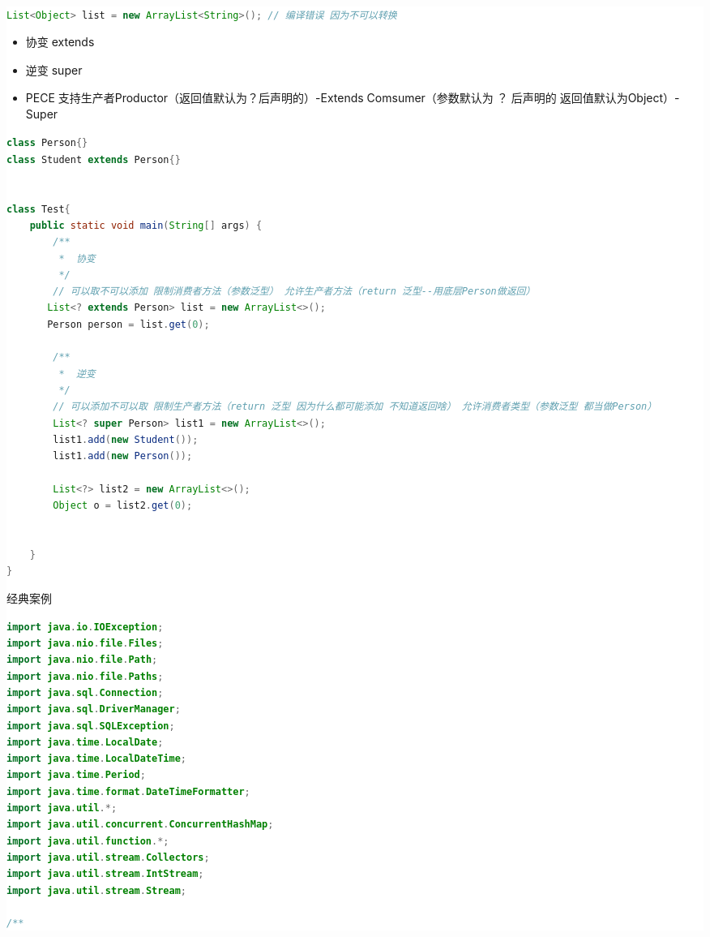   ```java
  List<Object> list = new ArrayList<String>(); // 编译错误 因为不可以转换
  ```

* 协变 extends  

* 逆变 super

* PECE  支持生产者Productor（返回值默认为？后声明的）-Extends Comsumer（参数默认为 ？ 后声明的 返回值默认为Object）-Super

```java
class Person{}
class Student extends Person{}


class Test{
    public static void main(String[] args) {
        /**
         *  协变
         */
        // 可以取不可以添加 限制消费者方法（参数泛型） 允许生产者方法（return 泛型--用底层Person做返回）
       List<? extends Person> list = new ArrayList<>();
       Person person = list.get(0);

        /**
         *  逆变
         */
        // 可以添加不可以取 限制生产者方法（return 泛型 因为什么都可能添加 不知道返回啥） 允许消费者类型（参数泛型 都当做Person）
        List<? super Person> list1 = new ArrayList<>();
        list1.add(new Student());
        list1.add(new Person());

        List<?> list2 = new ArrayList<>();
        Object o = list2.get(0);
			

    }
}
```

经典案例

```java
import java.io.IOException;
import java.nio.file.Files;
import java.nio.file.Path;
import java.nio.file.Paths;
import java.sql.Connection;
import java.sql.DriverManager;
import java.sql.SQLException;
import java.time.LocalDate;
import java.time.LocalDateTime;
import java.time.Period;
import java.time.format.DateTimeFormatter;
import java.util.*;
import java.util.concurrent.ConcurrentHashMap;
import java.util.function.*;
import java.util.stream.Collectors;
import java.util.stream.IntStream;
import java.util.stream.Stream;

/**
